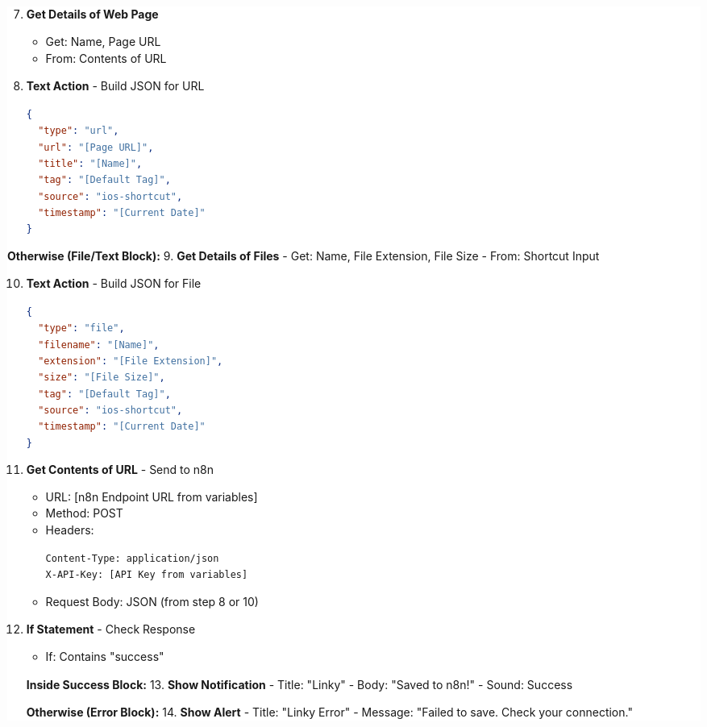    7. **Get Details of Web Page**
      - Get: Name, Page URL
      - From: Contents of URL

   8. **Text Action** - Build JSON for URL
      ```json
      {
        "type": "url",
        "url": "[Page URL]",
        "title": "[Name]",
        "tag": "[Default Tag]",
        "source": "ios-shortcut",
        "timestamp": "[Current Date]"
      }
      ```

   **Otherwise (File/Text Block):**
   9. **Get Details of Files** 
      - Get: Name, File Extension, File Size
      - From: Shortcut Input

   10. **Text Action** - Build JSON for File
       ```json
       {
         "type": "file",
         "filename": "[Name]",
         "extension": "[File Extension]",
         "size": "[File Size]",
         "tag": "[Default Tag]",
         "source": "ios-shortcut",
         "timestamp": "[Current Date]"
       }
       ```

11. **Get Contents of URL** - Send to n8n
    - URL: [n8n Endpoint URL from variables]
    - Method: POST
    - Headers:
      ```
      Content-Type: application/json
      X-API-Key: [API Key from variables]
      ```
    - Request Body: JSON (from step 8 or 10)

12. **If Statement** - Check Response
    - If: Contains "success"
    
    **Inside Success Block:**
    13. **Show Notification**
        - Title: "Linky"
        - Body: "Saved to n8n!"
        - Sound: Success
    
    **Otherwise (Error Block):**
    14. **Show Alert**
        - Title: "Linky Error"
        - Message: "Failed to save. Check your connection."
